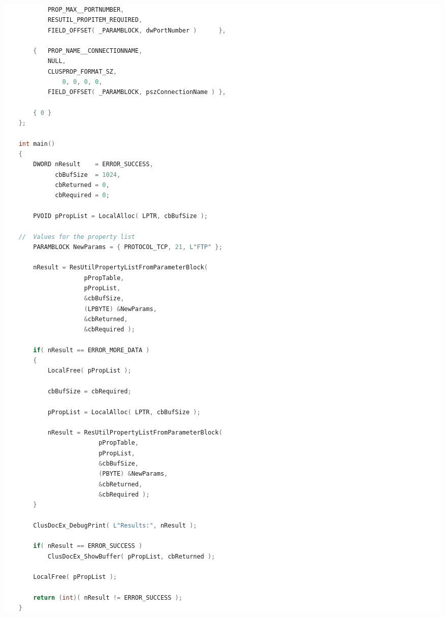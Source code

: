 ```cpp
            PROP_MAX__PORTNUMBER, 
            RESUTIL_PROPITEM_REQUIRED, 
            FIELD_OFFSET( _PARAMBLOCK, dwPortNumber )      },

        {   PROP_NAME__CONNECTIONNAME, 
            NULL, 
            CLUSPROP_FORMAT_SZ, 
                0, 0, 0, 0,
            FIELD_OFFSET( _PARAMBLOCK, pszConnectionName ) },

        { 0 }
    };

    int main()
    {
        DWORD nResult    = ERROR_SUCCESS,
              cbBufSize  = 1024,
              cbReturned = 0,
              cbRequired = 0;

        PVOID pPropList = LocalAlloc( LPTR, cbBufSize );

    //  Values for the property list
        PARAMBLOCK NewParams = { PROTOCOL_TCP, 21, L"FTP" };

        nResult = ResUtilPropertyListFromParameterBlock(
                      pPropTable,
                      pPropList,
                      &cbBufSize,
                      (LPBYTE) &NewParams,
                      &cbReturned,
                      &cbRequired );

        if( nResult == ERROR_MORE_DATA )
        {
            LocalFree( pPropList );

            cbBufSize = cbRequired;
            
            pPropList = LocalAlloc( LPTR, cbBufSize );

            nResult = ResUtilPropertyListFromParameterBlock(
                          pPropTable,
                          pPropList,
                          &cbBufSize,
                          (PBYTE) &NewParams,
                          &cbReturned,
                          &cbRequired );
        }

        ClusDocEx_DebugPrint( L"Results:", nResult );

        if( nResult == ERROR_SUCCESS )
            ClusDocEx_ShowBuffer( pPropList, cbReturned );    
    
        LocalFree( pPropList );
    
        return (int)( nResult != ERROR_SUCCESS );    
    }

```
